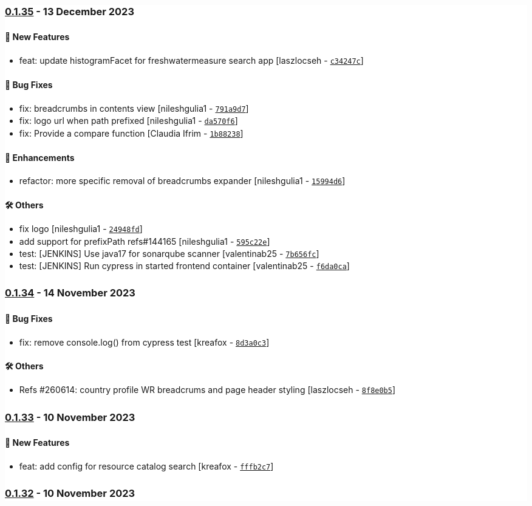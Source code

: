 ### [0.1.35](https://github.com/eea/volto-freshwater-policy/compare/0.1.34...0.1.35) - 13 December 2023

#### :rocket: New Features

- feat: update histogramFacet for freshwatermeasure search app [laszlocseh - [`c34247c`](https://github.com/eea/volto-freshwater-policy/commit/c34247c99c31da8c120d303ad767a50c07601e23)]

#### :bug: Bug Fixes

- fix: breadcrumbs in contents view [nileshgulia1 - [`791a9d7`](https://github.com/eea/volto-freshwater-policy/commit/791a9d799405b7ee3fb9d3401067657bf3b6220d)]
- fix: logo url when path prefixed [nileshgulia1 - [`da570f6`](https://github.com/eea/volto-freshwater-policy/commit/da570f6e016039dcf6b4f1ded56027ea1b9fe98e)]
- fix: Provide a compare function [Claudia Ifrim - [`1b88238`](https://github.com/eea/volto-freshwater-policy/commit/1b8823879fdd31eb3dc72728600d24856583359a)]

#### :nail_care: Enhancements

- refactor: more specific removal of breadcrumbs expander [nileshgulia1 - [`15994d6`](https://github.com/eea/volto-freshwater-policy/commit/15994d634de21004c1ea12e3aa69e301945df1d8)]

#### :hammer_and_wrench: Others

- fix logo [nileshgulia1 - [`24948fd`](https://github.com/eea/volto-freshwater-policy/commit/24948fd0a56a66f8cf9e12a6a3b8184febede801)]
- add support for prefixPath refs#144165 [nileshgulia1 - [`595c22e`](https://github.com/eea/volto-freshwater-policy/commit/595c22e734da3dfe45b958818da0df95122fb591)]
- test: [JENKINS] Use java17 for sonarqube scanner [valentinab25 - [`7b656fc`](https://github.com/eea/volto-freshwater-policy/commit/7b656fc8ccc3c7d2c3a42cfbcd4874e0502a79c9)]
- test: [JENKINS] Run cypress in started frontend container [valentinab25 - [`f6da0ca`](https://github.com/eea/volto-freshwater-policy/commit/f6da0ca013142501a2c4e937dcb029b835e8ae1d)]
### [0.1.34](https://github.com/eea/volto-freshwater-policy/compare/0.1.33...0.1.34) - 14 November 2023

#### :bug: Bug Fixes

- fix: remove console.log() from cypress test [kreafox - [`8d3a0c3`](https://github.com/eea/volto-freshwater-policy/commit/8d3a0c39449de03afb292e4b2a96969284accd26)]

#### :hammer_and_wrench: Others

- Refs #260614: country profile WR breadcrums and page header styling [laszlocseh - [`8f8e0b5`](https://github.com/eea/volto-freshwater-policy/commit/8f8e0b5b7986ca8c2f6e4d2433382b4cee39149f)]
### [0.1.33](https://github.com/eea/volto-freshwater-policy/compare/0.1.32...0.1.33) - 10 November 2023

#### :rocket: New Features

- feat: add config for resource catalog search [kreafox - [`fffb2c7`](https://github.com/eea/volto-freshwater-policy/commit/fffb2c75b1d34b226ecbee2f80dc297d35264f37)]

### [0.1.32](https://github.com/eea/volto-freshwater-policy/compare/0.1.31...0.1.32) - 10 November 2023
